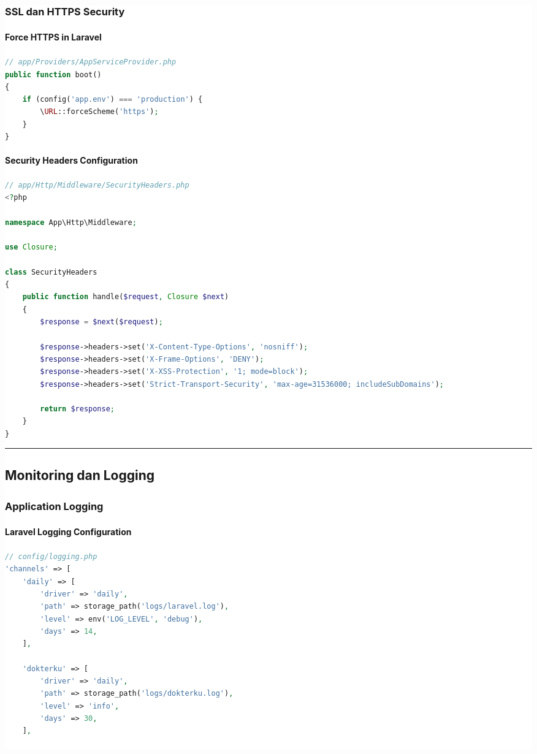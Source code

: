 ### SSL dan HTTPS Security

#### **Force HTTPS in Laravel**
```php
// app/Providers/AppServiceProvider.php
public function boot()
{
    if (config('app.env') === 'production') {
        \URL::forceScheme('https');
    }
}
```

#### **Security Headers Configuration**
```php
// app/Http/Middleware/SecurityHeaders.php
<?php

namespace App\Http\Middleware;

use Closure;

class SecurityHeaders
{
    public function handle($request, Closure $next)
    {
        $response = $next($request);
        
        $response->headers->set('X-Content-Type-Options', 'nosniff');
        $response->headers->set('X-Frame-Options', 'DENY');
        $response->headers->set('X-XSS-Protection', '1; mode=block');
        $response->headers->set('Strict-Transport-Security', 'max-age=31536000; includeSubDomains');
        
        return $response;
    }
}
```

---

## Monitoring dan Logging

### Application Logging

#### **Laravel Logging Configuration**
```php
// config/logging.php
'channels' => [
    'daily' => [
        'driver' => 'daily',
        'path' => storage_path('logs/laravel.log'),
        'level' => env('LOG_LEVEL', 'debug'),
        'days' => 14,
    ],
    
    'dokterku' => [
        'driver' => 'daily',
        'path' => storage_path('logs/dokterku.log'),
        'level' => 'info',
        'days' => 30,
    ],
    
```
